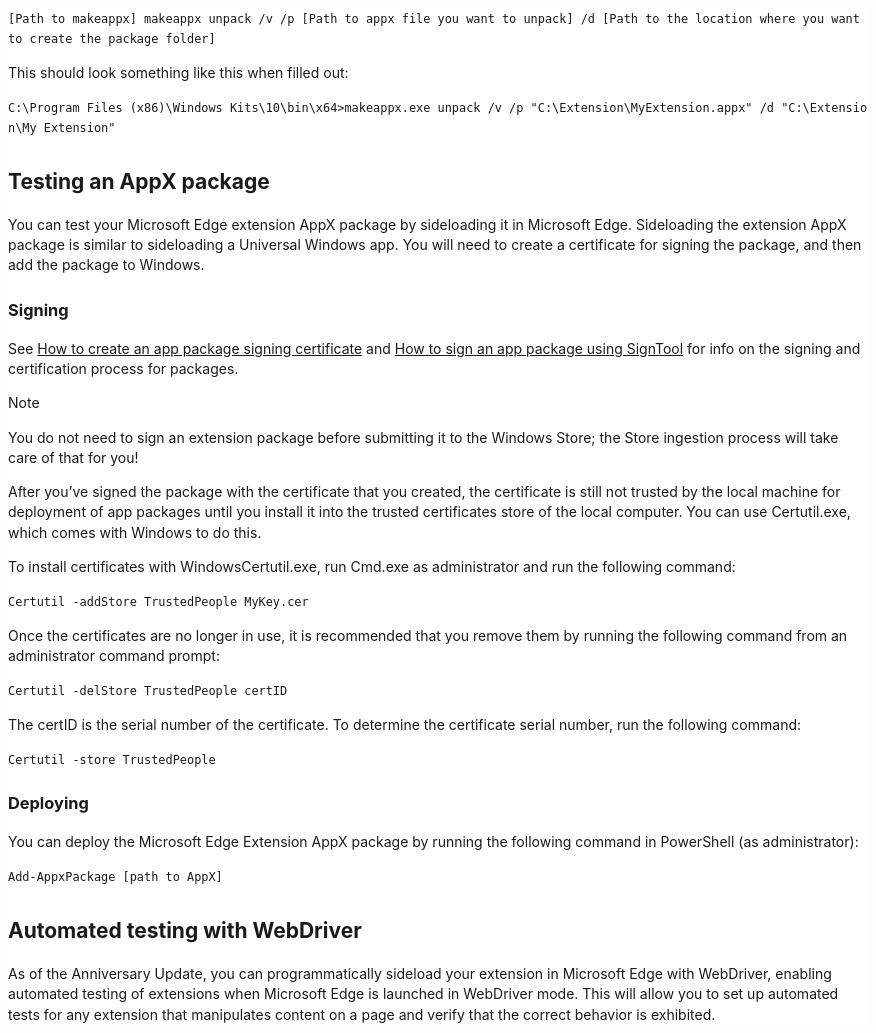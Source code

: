 `[Path to makeappx] makeappx unpack /v /p [Path to appx file you want to unpack] /d [Path to the location where you want to create the package folder]`

This should look something like this when filled out:

`C:\Program Files (x86)\Windows Kits\10\bin\x64>makeappx.exe unpack /v /p "C:\Extension\MyExtension.appx" /d "C:\Extension\My Extension"`





## Testing an AppX package

You can test your Microsoft Edge extension AppX package by sideloading it in Microsoft Edge. Sideloading the extension AppX package is similar to sideloading a Universal Windows app. You will need to create a certificate for signing the package, and then add the package to Windows.

### Signing
See [How to create an app package signing certificate](https://msdn.microsoft.com/en-us/library/windows/desktop/jj835832.aspx) and [How to sign an app package using SignTool](https://msdn.microsoft.com/en-us/library/windows/desktop/jj835835.aspx) for info on the signing and certification process for packages.

> [!NOTE]
> You do not need to sign an extension package before submitting it to the Windows Store; the Store ingestion process will take care of that for you!

After you’ve signed the package with the certificate that you created, the certificate is still not trusted by the local machine for deployment of app packages until you install it into the trusted certificates store of the local computer. You can use Certutil.exe, which comes with Windows to do this.

To install certificates with WindowsCertutil.exe, run Cmd.exe as administrator
and run the following command:

`Certutil -addStore TrustedPeople MyKey.cer`

Once the certificates are no longer in use, it is recommended that you remove them by running the following command from an administrator command prompt:

`Certutil -delStore TrustedPeople certID`

The certID is the serial number of the certificate. To determine the certificate serial number, run the following command:

`Certutil -store TrustedPeople`

### Deploying
You can deploy the Microsoft Edge Extension AppX package by running the following command in PowerShell (as administrator):

`Add-AppxPackage [path to AppX]`

## Automated testing with WebDriver

As of the Anniversary Update, you can programmatically sideload your extension in Microsoft Edge with WebDriver, enabling automated testing of extensions when Microsoft Edge is launched in WebDriver mode. This will allow you to set up automated tests for any extension that manipulates content on a page and verify that the correct behavior is exhibited.
